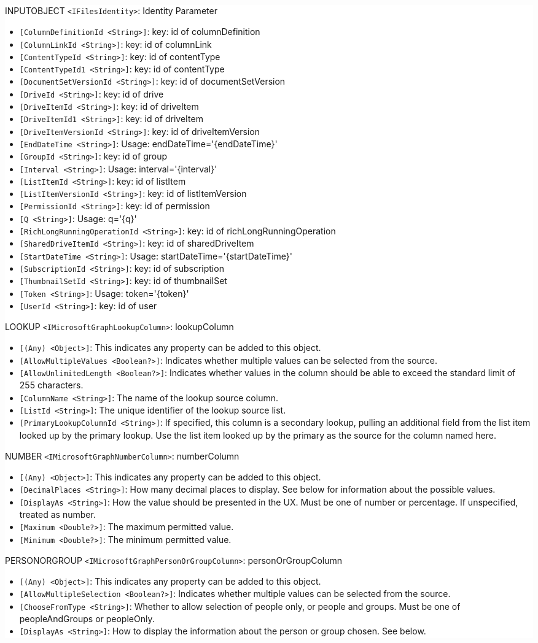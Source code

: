 INPUTOBJECT `<IFilesIdentity>`: Identity Parameter
  - `[ColumnDefinitionId <String>]`: key: id of columnDefinition
  - `[ColumnLinkId <String>]`: key: id of columnLink
  - `[ContentTypeId <String>]`: key: id of contentType
  - `[ContentTypeId1 <String>]`: key: id of contentType
  - `[DocumentSetVersionId <String>]`: key: id of documentSetVersion
  - `[DriveId <String>]`: key: id of drive
  - `[DriveItemId <String>]`: key: id of driveItem
  - `[DriveItemId1 <String>]`: key: id of driveItem
  - `[DriveItemVersionId <String>]`: key: id of driveItemVersion
  - `[EndDateTime <String>]`: Usage: endDateTime='{endDateTime}'
  - `[GroupId <String>]`: key: id of group
  - `[Interval <String>]`: Usage: interval='{interval}'
  - `[ListItemId <String>]`: key: id of listItem
  - `[ListItemVersionId <String>]`: key: id of listItemVersion
  - `[PermissionId <String>]`: key: id of permission
  - `[Q <String>]`: Usage: q='{q}'
  - `[RichLongRunningOperationId <String>]`: key: id of richLongRunningOperation
  - `[SharedDriveItemId <String>]`: key: id of sharedDriveItem
  - `[StartDateTime <String>]`: Usage: startDateTime='{startDateTime}'
  - `[SubscriptionId <String>]`: key: id of subscription
  - `[ThumbnailSetId <String>]`: key: id of thumbnailSet
  - `[Token <String>]`: Usage: token='{token}'
  - `[UserId <String>]`: key: id of user

LOOKUP `<IMicrosoftGraphLookupColumn>`: lookupColumn
  - `[(Any) <Object>]`: This indicates any property can be added to this object.
  - `[AllowMultipleValues <Boolean?>]`: Indicates whether multiple values can be selected from the source.
  - `[AllowUnlimitedLength <Boolean?>]`: Indicates whether values in the column should be able to exceed the standard limit of 255 characters.
  - `[ColumnName <String>]`: The name of the lookup source column.
  - `[ListId <String>]`: The unique identifier of the lookup source list.
  - `[PrimaryLookupColumnId <String>]`: If specified, this column is a secondary lookup, pulling an additional field from the list item looked up by the primary lookup. Use the list item looked up by the primary as the source for the column named here.

NUMBER `<IMicrosoftGraphNumberColumn>`: numberColumn
  - `[(Any) <Object>]`: This indicates any property can be added to this object.
  - `[DecimalPlaces <String>]`: How many decimal places to display. See below for information about the possible values.
  - `[DisplayAs <String>]`: How the value should be presented in the UX. Must be one of number or percentage. If unspecified, treated as number.
  - `[Maximum <Double?>]`: The maximum permitted value.
  - `[Minimum <Double?>]`: The minimum permitted value.

PERSONORGROUP `<IMicrosoftGraphPersonOrGroupColumn>`: personOrGroupColumn
  - `[(Any) <Object>]`: This indicates any property can be added to this object.
  - `[AllowMultipleSelection <Boolean?>]`: Indicates whether multiple values can be selected from the source.
  - `[ChooseFromType <String>]`: Whether to allow selection of people only, or people and groups. Must be one of peopleAndGroups or peopleOnly.
  - `[DisplayAs <String>]`: How to display the information about the person or group chosen. See below.
